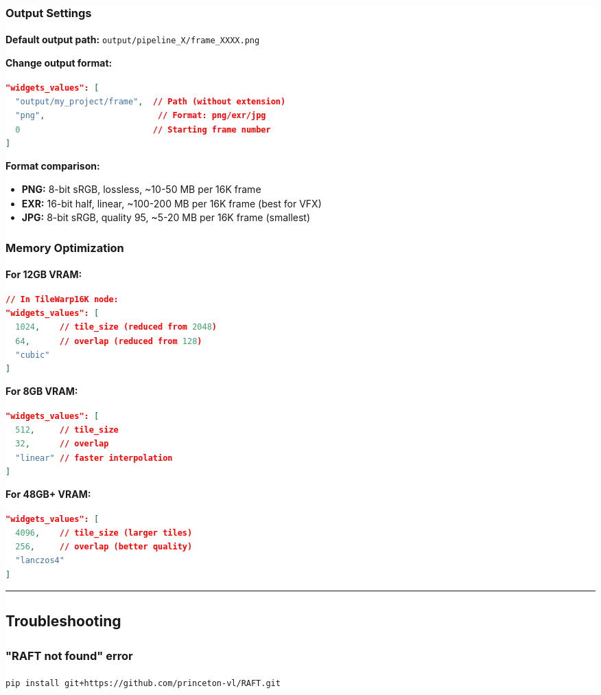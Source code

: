 ### Output Settings

**Default output path:** `output/pipeline_X/frame_XXXX.png`

**Change output format:**
```json
"widgets_values": [
  "output/my_project/frame",  // Path (without extension)
  "png",                       // Format: png/exr/jpg
  0                           // Starting frame number
]
```

**Format comparison:**
- **PNG:** 8-bit sRGB, lossless, ~10-50 MB per 16K frame
- **EXR:** 16-bit half, linear, ~100-200 MB per 16K frame (best for VFX)
- **JPG:** 8-bit sRGB, quality 95, ~5-20 MB per 16K frame (smallest)

### Memory Optimization

**For 12GB VRAM:**
```json
// In TileWarp16K node:
"widgets_values": [
  1024,    // tile_size (reduced from 2048)
  64,      // overlap (reduced from 128)
  "cubic"
]
```

**For 8GB VRAM:**
```json
"widgets_values": [
  512,     // tile_size
  32,      // overlap
  "linear" // faster interpolation
]
```

**For 48GB+ VRAM:**
```json
"widgets_values": [
  4096,    // tile_size (larger tiles)
  256,     // overlap (better quality)
  "lanczos4"
]
```

---

## Troubleshooting

### "RAFT not found" error
```bash
pip install git+https://github.com/princeton-vl/RAFT.git
```
